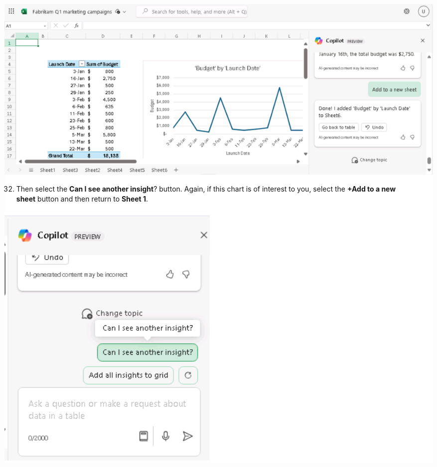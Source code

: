  ![](./media/image45.png)

32. Then select the **Can I see another insight**? button. Again, if
    this chart is of interest to you, select the **+Add to a new
    sheet** button and then return to **Sheet 1**.

 ![](./media/image46.png)
